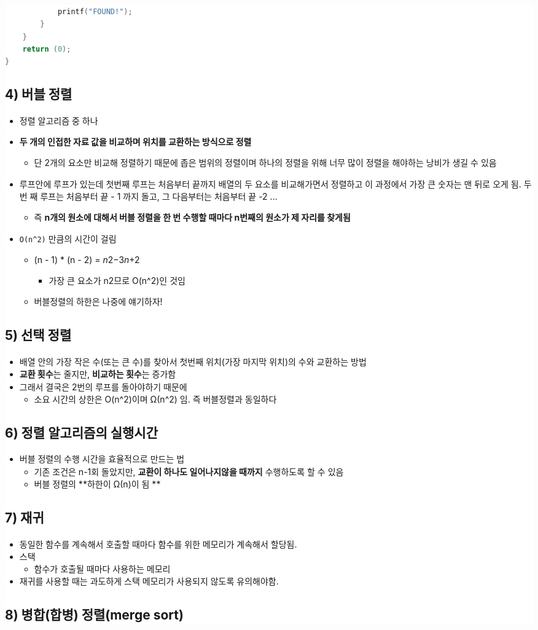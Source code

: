 ```c
            printf("FOUND!");
        }
    }
    return (0);
}
```



## 4) 버블 정렬

- 정렬 알고리즘 중 하나

- **두 개의 인접한 자료 값을 비교하며 위치를 교환하는 방식으로 정렬**

  - 단 2개의 요소만 비교해 정렬하기 때문에 좁은 범위의 정렬이며 하나의 정렬을 위해 너무 많이 정렬을 해야하는 낭비가 생길 수 있음

- 루프안에 루프가 있는데 첫번째 루프는 처음부터 끝까지 배열의 두 요소를 비교해가면서 정렬하고 이 과정에서 가장 큰 숫자는 맨 뒤로 오게 됨. 두번 째 루프는 처음부터 끝 - 1 까지 돌고, 그 다음부터는 처음부터 끝 -2 ...

  - 즉 **n개의 원소에 대해서 버블 정렬을 한 번 수행할 때마다 n번째의 원소가 제 자리를 찾게됨**

- `O(n^2)` 만큼의 시간이 걸림

  - (n - 1) * (n - 2) = *n*2−3*n*+2 
    - 가장 큰 요소가 n2므로 O(n^2)인 것임

  - 버블정렬의 하한은 나중에 얘기하자!

## 5) 선택 정렬

- 배열 안의 가장 작은 수(또는 큰 수)를 찾아서 첫번째 위치(가장 마지막 위치)의 수와 교환하는 방법
- **교환 횟수**는 줄지만, **비교하는 횟수**는 증가함
- 그래서 결국은 2번의 루프를 돌아야하기 때문에
  - 소요 시간의 상한은 O(n^2)이며 Ω(n^2) 임. 즉 버블정렬과 동일하다



## 6) 정렬 알고리즘의 실행시간

- 버블 정렬의 수행 시간을 효율적으로 만드는 법
  - 기존 조건은 n-1회 돌았지만, **교환이 하나도 일어나지않을 때까지** 수행하도록 할 수 있음
  - 버블 정렬의 **하한이  Ω(n)이 됨 **



## 7) 재귀

- 동일한 함수를 계속해서 호출할 때마다 함수를 위한 메모리가 계속해서 할당됨. 
- 스택 
  - 함수가 호출될 때마다 사용하는 메모리
- 재귀를 사용할 때는 과도하게 스택 메모리가 사용되지 않도록 유의해야함.



## 8) 병합(합병) 정렬(merge sort)
